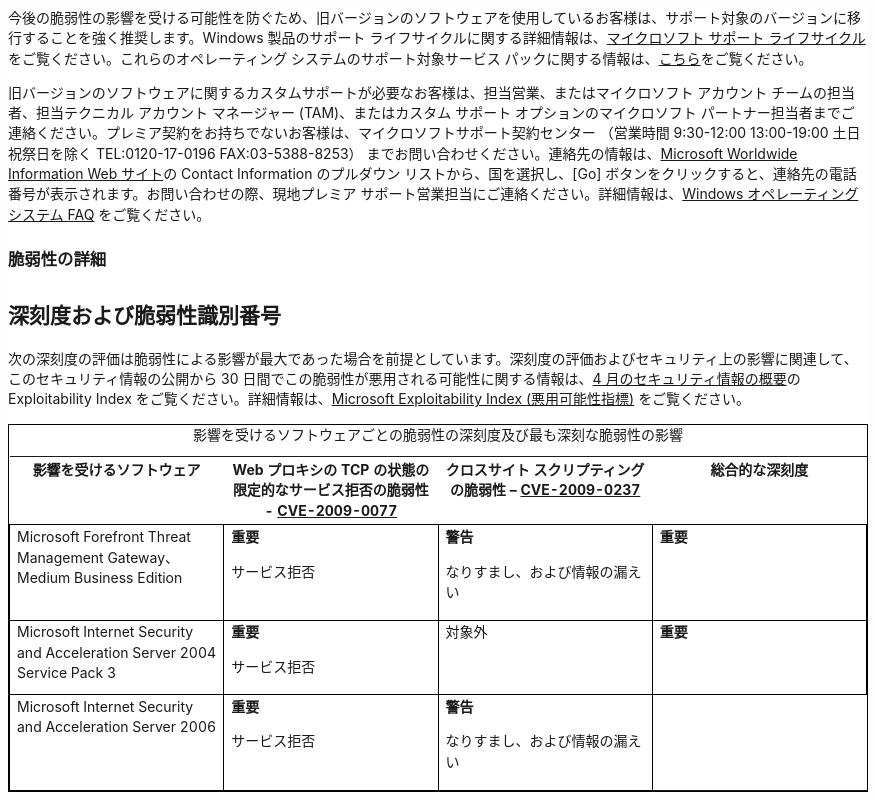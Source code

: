 今後の脆弱性の影響を受ける可能性を防ぐため、旧バージョンのソフトウェアを使用しているお客様は、サポート対象のバージョンに移行することを強く推奨します。Windows 製品のサポート ライフサイクルに関する詳細情報は、[マイクロソフト サポート ライフサイクル](http://support.microsoft.com/gp/lifecycle)をご覧ください。これらのオペレーティング システムのサポート対象サービス パックに関する情報は、[こちら](http://support.microsoft.com/gp/lifesupsps)をご覧ください。

旧バージョンのソフトウェアに関するカスタムサポートが必要なお客様は、担当営業、またはマイクロソフト アカウント チームの担当者、担当テクニカル アカウント マネージャー (TAM)、またはカスタム サポート オプションのマイクロソフト パートナー担当者までご連絡ください。プレミア契約をお持ちでないお客様は、マイクロソフトサポート契約センター （営業時間 9:30-12:00 13:00-19:00 土日祝祭日を除く TEL:0120-17-0196 FAX:03-5388-8253） までお問い合わせください。連絡先の情報は、[Microsoft Worldwide Information Web サイト](http://www.microsoft.com/japan/worldwide/)の Contact Information のプルダウン リストから、国を選択し、\[Go\] ボタンをクリックすると、連絡先の電話番号が表示されます。お問い合わせの際、現地プレミア サポート営業担当にご連絡ください。詳細情報は、[Windows オペレーティング システム FAQ](http://support.microsoft.com/gp/lifewinfaq) をご覧ください。

### 脆弱性の詳細

深刻度および脆弱性識別番号
--------------------------

<span></span>
次の深刻度の評価は脆弱性による影響が最大であった場合を前提としています。深刻度の評価およびセキュリティ上の影響に関連して、このセキュリティ情報の公開から 30 日間でこの脆弱性が悪用される可能性に関する情報は、[4 月のセキュリティ情報の概要](http://www.microsoft.com/japan/technet/japan/security/bulletin/ms09-apr.mspx)の Exploitability Index をご覧ください。詳細情報は、[Microsoft Exploitability Index (悪用可能性指標)](http://technet.microsoft.com/ja-jp/security/cc998259.aspx) をご覧ください。

<p> </p>
<table style="border:1px solid black;">
<caption>影響を受けるソフトウェアごとの脆弱性の深刻度及び最も深刻な脆弱性の影響</caption>
<colgroup>
<col width="25%" />
<col width="25%" />
<col width="25%" />
<col width="25%" />
</colgroup>
<thead>
<tr class="header">
<th>影響を受けるソフトウェア</th>
<th>Web プロキシの TCP の状態の限定的なサービス拒否の脆弱性 - <a href="http://cve.mitre.org/cgi-bin/cvename.cgi?name=cve-2009-0077">CVE-2009-0077</a></th>
<th>クロスサイト スクリプティングの脆弱性 – <a href="http://cve.mitre.org/cgi-bin/cvename.cgi?name=cve-2009-0237">CVE-2009-0237</a></th>
<th>総合的な深刻度</th>
</tr>
</thead>
<tbody>
<tr class="odd">
<td style="border:1px solid black;">Microsoft Forefront Threat Management Gateway、Medium Business Edition</td>
<td style="border:1px solid black;"><strong>重要</strong>
<p>サービス拒否</p></td>
<td style="border:1px solid black;"><strong>警告</strong>
<p>なりすまし、および情報の漏えい</p></td>
<td style="border:1px solid black;"><strong>重要</strong></td>
</tr>
<tr class="even">
<td style="border:1px solid black;">Microsoft Internet Security and Acceleration Server 2004 Service Pack 3</td>
<td style="border:1px solid black;"><strong>重要</strong>
<p>サービス拒否</p></td>
<td style="border:1px solid black;">対象外</td>
<td style="border:1px solid black;"><strong>重要</strong></td>
</tr>
<tr class="odd">
<td style="border:1px solid black;">Microsoft Internet Security and Acceleration Server 2006</td>
<td style="border:1px solid black;"><strong>重要</strong>
<p>サービス拒否</p></td>
<td style="border:1px solid black;"><strong>警告</strong>
<p>なりすまし、および情報の漏えい</p></td>